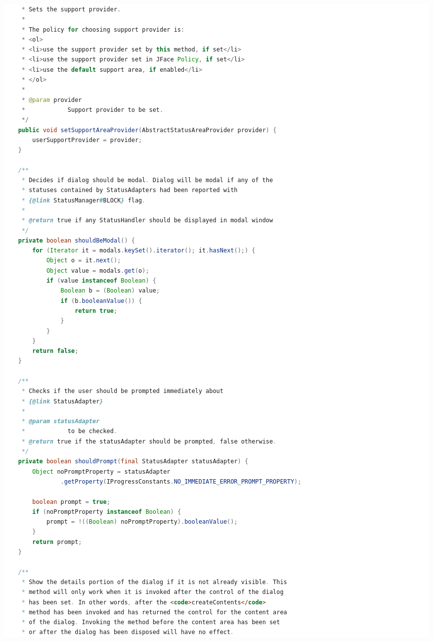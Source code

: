 ```java
	 * Sets the support provider.
	 * 
	 * The policy for choosing support provider is:
	 * <ol>
	 * <li>use the support provider set by this method, if set</li>
	 * <li>use the support provider set in JFace Policy, if set</li>
	 * <li>use the default support area, if enabled</li>
	 * </ol>
	 * 
	 * @param provider
	 *            Support provider to be set.
	 */
	public void setSupportAreaProvider(AbstractStatusAreaProvider provider) {
		userSupportProvider = provider;
	}

	/**
	 * Decides if dialog should be modal. Dialog will be modal if any of the
	 * statuses contained by StatusAdapters had been reported with
	 * {@link StatusManager#BLOCK} flag.
	 * 
	 * @return true if any StatusHandler should be displayed in modal window
	 */
	private boolean shouldBeModal() {
		for (Iterator it = modals.keySet().iterator(); it.hasNext();) {
			Object o = it.next();
			Object value = modals.get(o);
			if (value instanceof Boolean) {
				Boolean b = (Boolean) value;
				if (b.booleanValue()) {
					return true;
				}
			}
		}
		return false;
	}

	/**
	 * Checks if the user should be prompted immediately about
	 * {@link StatusAdapter}
	 * 
	 * @param statusAdapter
	 *            to be checked.
	 * @return true if the statusAdapter should be prompted, false otherwise.
	 */
	private boolean shouldPrompt(final StatusAdapter statusAdapter) {
		Object noPromptProperty = statusAdapter
				.getProperty(IProgressConstants.NO_IMMEDIATE_ERROR_PROMPT_PROPERTY);

		boolean prompt = true;
		if (noPromptProperty instanceof Boolean) {
			prompt = !((Boolean) noPromptProperty).booleanValue();
		}
		return prompt;
	}

	/**
	 * Show the details portion of the dialog if it is not already visible. This
	 * method will only work when it is invoked after the control of the dialog
	 * has been set. In other words, after the <code>createContents</code>
	 * method has been invoked and has returned the control for the content area
	 * of the dialog. Invoking the method before the content area has been set
	 * or after the dialog has been disposed will have no effect.
```